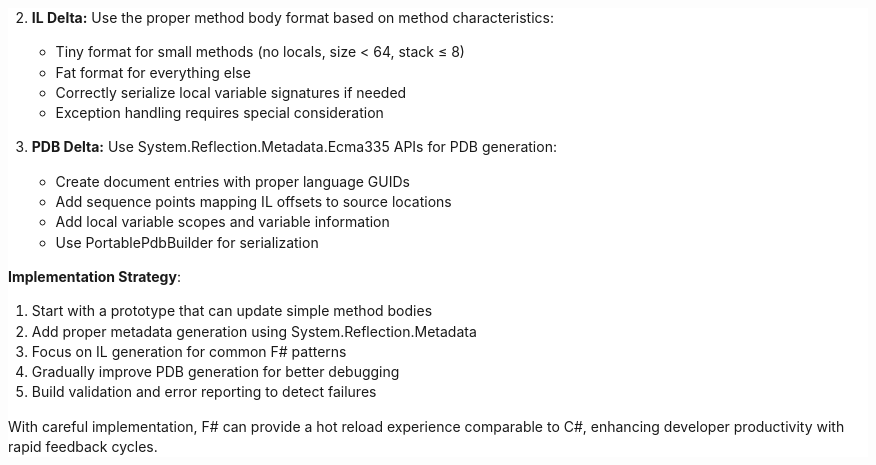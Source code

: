 2. **IL Delta:** Use the proper method body format based on method characteristics:
   - Tiny format for small methods (no locals, size < 64, stack ≤ 8)
   - Fat format for everything else
   - Correctly serialize local variable signatures if needed
   - Exception handling requires special consideration

3. **PDB Delta:** Use System.Reflection.Metadata.Ecma335 APIs for PDB generation:
   - Create document entries with proper language GUIDs
   - Add sequence points mapping IL offsets to source locations
   - Add local variable scopes and variable information
   - Use PortablePdbBuilder for serialization

**Implementation Strategy**:
1. Start with a prototype that can update simple method bodies
2. Add proper metadata generation using System.Reflection.Metadata
3. Focus on IL generation for common F# patterns
4. Gradually improve PDB generation for better debugging
5. Build validation and error reporting to detect failures

With careful implementation, F# can provide a hot reload experience comparable to C#, enhancing developer productivity with rapid feedback cycles. 